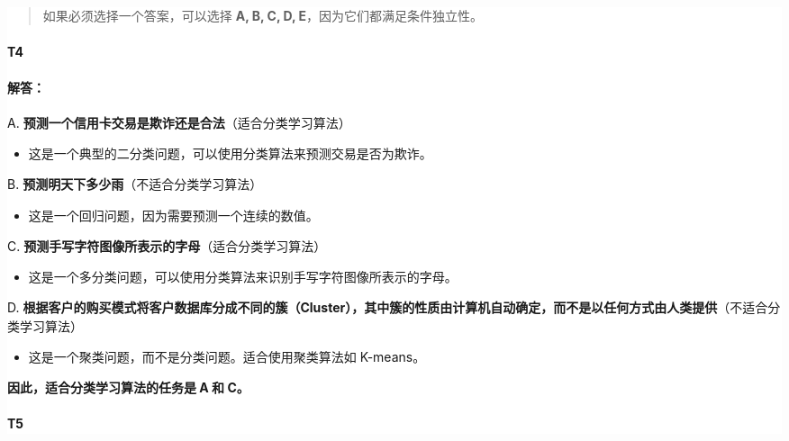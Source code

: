 >如果必须选择一个答案，可以选择 **A, B, C, D, E**，因为它们都满足条件独立性。

#### T4

#### 解答：

A. **预测一个信用卡交易是欺诈还是合法**（适合分类学习算法）

- 这是一个典型的二分类问题，可以使用分类算法来预测交易是否为欺诈。

B. **预测明天下多少雨**（不适合分类学习算法）

- 这是一个回归问题，因为需要预测一个连续的数值。

C. **预测手写字符图像所表示的字母**（适合分类学习算法）

- 这是一个多分类问题，可以使用分类算法来识别手写字符图像所表示的字母。

D. **根据客户的购买模式将客户数据库分成不同的簇（Cluster），其中簇的性质由计算机自动确定，而不是以任何方式由人类提供**（不适合分类学习算法）

- 这是一个聚类问题，而不是分类问题。适合使用聚类算法如 K-means。

**因此，适合分类学习算法的任务是 A 和 C。**

#### T5
